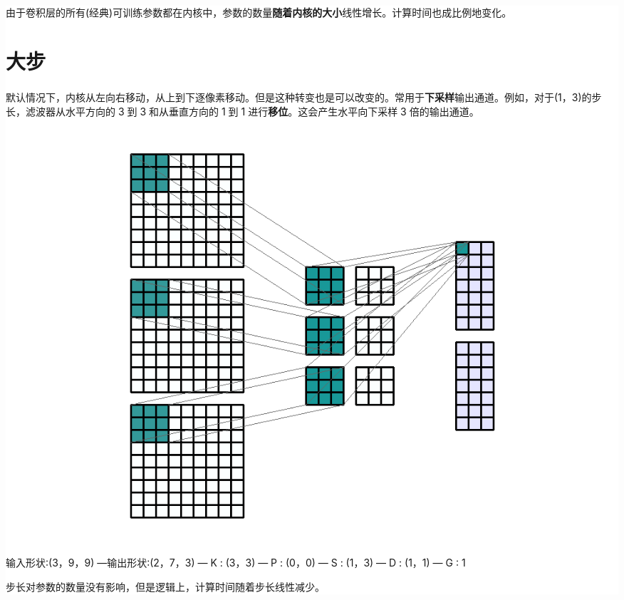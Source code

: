 由于卷积层的所有(经典)可训练参数都在内核中，参数的数量**随着内核的大小**线性增长。计算时间也成比例地变化。

# 大步

默认情况下，内核从左向右移动，从上到下逐像素移动。但是这种转变也是可以改变的。常用于**下采样**输出通道。例如，对于(1，3)的步长，滤波器从水平方向的 3 到 3 和从垂直方向的 1 到 1 进行**移位**。这会产生水平向下采样 3 倍的输出通道。

![](img/ebb97c69a239ae3a48a8e599ccc5f7cd.png)

输入形状:(3，9，9) —输出形状:(2，7，3) — K : (3，3) — P : (0，0) — S : (1，3) — D : (1，1) — G : 1

步长对参数的数量没有影响，但是逻辑上，计算时间随着步长线性减少。
